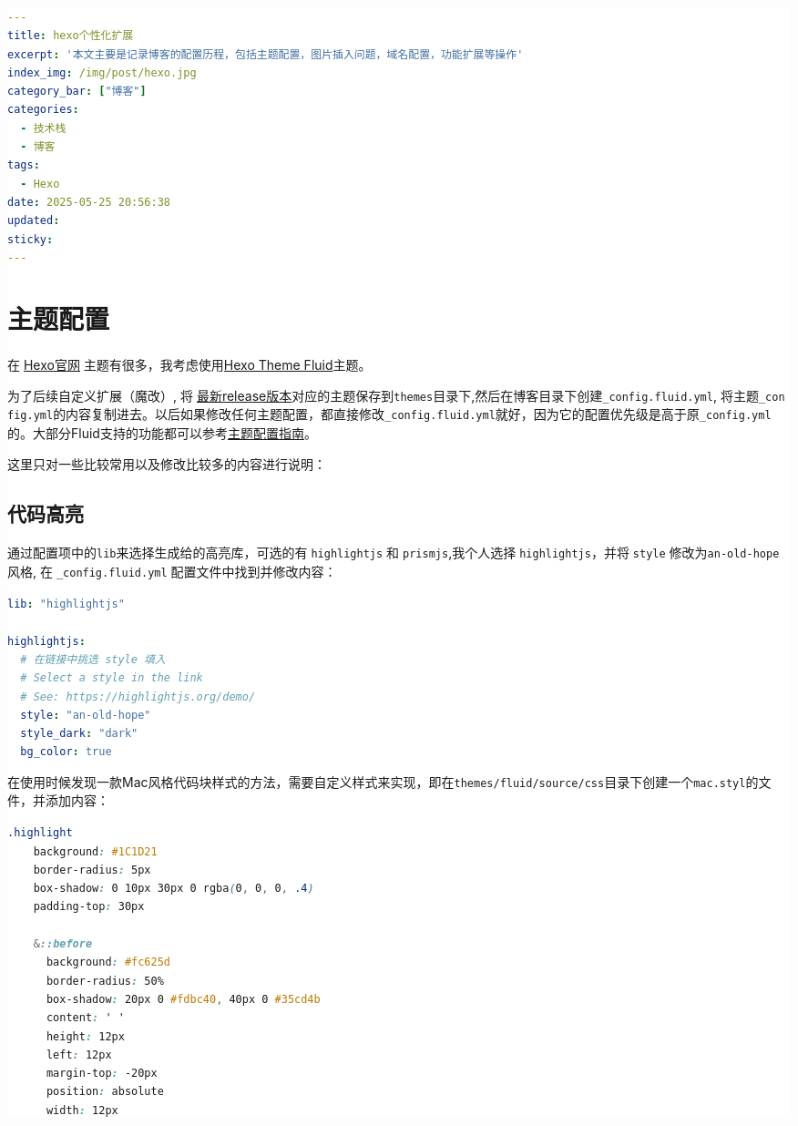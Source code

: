 ```yaml
---
title: hexo个性化扩展
excerpt: '本文主要是记录博客的配置历程，包括主题配置，图片插入问题，域名配置，功能扩展等操作'
index_img: /img/post/hexo.jpg
category_bar: ["博客"]
categories: 
  - 技术栈
  - 博客
tags:
  - Hexo
date: 2025-05-25 20:56:38
updated:
sticky:
---
```



# 主题配置

在 [Hexo官网](https://hexo.io/themes/) 主题有很多，我考虑使用[Hexo Theme Fluid](https://hexo.fluid-dev.com/docs/guide/)主题。

为了后续自定义扩展（魔改）, 将 [最新release版本](https://github.com/fluid-dev/hexo-theme-fluid/releases)对应的主题保存到`themes`目录下,然后在博客目录下创建`_config.fluid.yml`, 将主题`_config.yml`的内容复制进去。以后如果修改任何主题配置，都直接修改`_config.fluid.yml`就好，因为它的配置优先级是高于原`_config.yml`的。大部分Fluid支持的功能都可以参考[主题配置指南](https://hexo.fluid-dev.com/docs/guide/)。

这里只对一些比较常用以及修改比较多的内容进行说明：

## 代码高亮

通过配置项中的`lib`来选择生成给的高亮库，可选的有 `highlightjs` 和 `prismjs`,我个人选择 `highlightjs`，并将 `style` 修改为`an-old-hope` 风格, 在 `_config.fluid.yml` 配置文件中找到并修改内容：

```yml
lib: "highlightjs"

highlightjs:
  # 在链接中挑选 style 填入
  # Select a style in the link
  # See: https://highlightjs.org/demo/
  style: "an-old-hope"
  style_dark: "dark"
  bg_color: true
```

在使用时候发现一款Mac风格代码块样式的方法，需要自定义样式来实现，即在`themes/fluid/source/css`目录下创建一个`mac.styl`的文件，并添加内容：

```css
.highlight
    background: #1C1D21
    border-radius: 5px
    box-shadow: 0 10px 30px 0 rgba(0, 0, 0, .4)
    padding-top: 30px

    &::before
      background: #fc625d
      border-radius: 50%
      box-shadow: 20px 0 #fdbc40, 40px 0 #35cd4b
      content: ' '
      height: 12px
      left: 12px
      margin-top: -20px
      position: absolute
      width: 12px
```